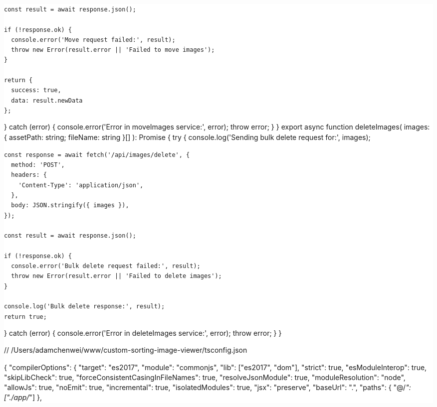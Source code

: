     const result = await response.json();
    
    if (!response.ok) {
      console.error('Move request failed:', result);
      throw new Error(result.error || 'Failed to move images');
    }

    return {
      success: true,
      data: result.newData
    };
  } catch (error) {
    console.error('Error in moveImages service:', error);
    throw error;
  }
}
export async function deleteImages(
  images: { assetPath: string; fileName: string }[]
): Promise<boolean> {
  try {
    console.log('Sending bulk delete request for:', images);
    
    const response = await fetch('/api/images/delete', {
      method: 'POST',
      headers: {
        'Content-Type': 'application/json',
      },
      body: JSON.stringify({ images }),
    });

    const result = await response.json();
    
    if (!response.ok) {
      console.error('Bulk delete request failed:', result);
      throw new Error(result.error || 'Failed to delete images');
    }

    console.log('Bulk delete response:', result);
    return true;
  } catch (error) {
    console.error('Error in deleteImages service:', error);
    throw error;
  }
}


// /Users/adamchenwei/www/custom-sorting-image-viewer/tsconfig.json

{
  "compilerOptions": {
    "target": "es2017",
    "module": "commonjs",
    "lib": ["es2017", "dom"],
    "strict": true,
    "esModuleInterop": true,
    "skipLibCheck": true,
    "forceConsistentCasingInFileNames": true,
    "resolveJsonModule": true,
    "moduleResolution": "node",
    "allowJs": true,
    "noEmit": true,
    "incremental": true,
    "isolatedModules": true,
    "jsx": "preserve",
    "baseUrl": ".",
    "paths": {
      "@/*": ["./app/*"]
    },

  [key: string]: HolidayConfig;